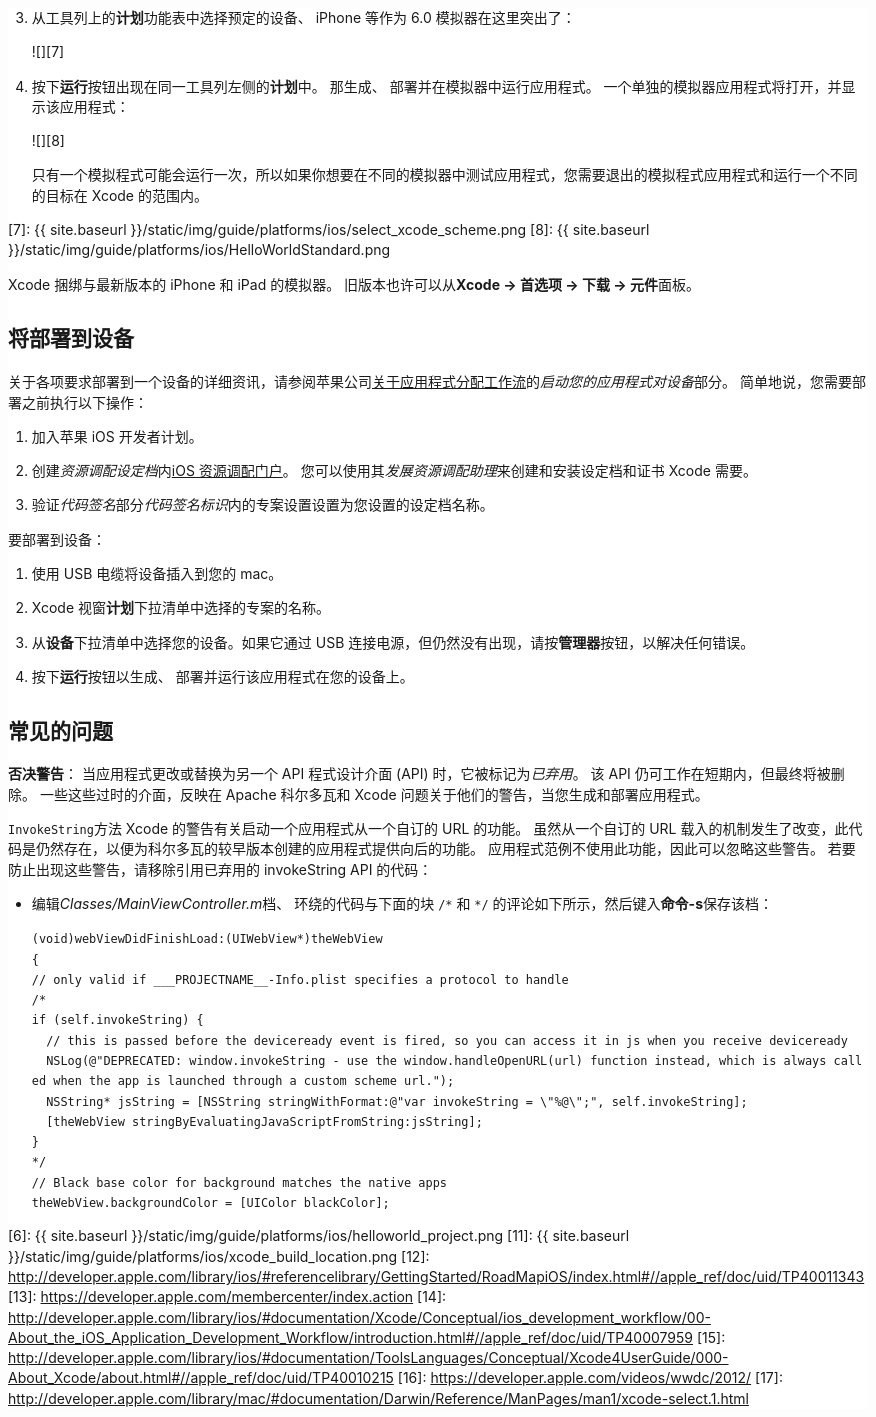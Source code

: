 3.  从工具列上的**计划**功能表中选择预定的设备、 iPhone 等作为 6.0 模拟器在这里突出了：
    
    ![][7]

4.  按下**运行**按钮出现在同一工具列左侧的**计划**中。 那生成、 部署并在模拟器中运行应用程式。 一个单独的模拟器应用程式将打开，并显示该应用程式：
    
    ![][8]
    
    只有一个模拟程式可能会运行一次，所以如果你想要在不同的模拟器中测试应用程式，您需要退出的模拟程式应用程式和运行一个不同的目标在 Xcode 的范围内。

 [7]: {{ site.baseurl }}/static/img/guide/platforms/ios/select_xcode_scheme.png
 [8]: {{ site.baseurl }}/static/img/guide/platforms/ios/HelloWorldStandard.png

Xcode 捆绑与最新版本的 iPhone 和 iPad 的模拟器。 旧版本也许可以从**Xcode → 首选项 → 下载 → 元件**面板。

## 将部署到设备

关于各项要求部署到一个设备的详细资讯，请参阅苹果公司[关于应用程式分配工作流][9]的*启动您的应用程式对设备*部分。 简单地说，您需要部署之前执行以下操作：

 [9]: https://developer.apple.com/library/prerelease/ios/documentation/IDEs/Conceptual/AppDistributionGuide/Introduction/Introduction.html

1.  加入苹果 iOS 开发者计划。

2.  创建*资源调配设定档*内[iOS 资源调配门户][10]。 您可以使用其*发展资源调配助理*来创建和安装设定档和证书 Xcode 需要。

3.  验证*代码签名*部分*代码签名标识*内的专案设置设置为您设置的设定档名称。

 [10]: https://developer.apple.com/ios/manage/overview/index.action

要部署到设备：

1.  使用 USB 电缆将设备插入到您的 mac。

2.  Xcode 视窗**计划**下拉清单中选择的专案的名称。

3.  从**设备**下拉清单中选择您的设备。如果它通过 USB 连接电源，但仍然没有出现，请按**管理器**按钮，以解决任何错误。

4.  按下**运行**按钮以生成、 部署并运行该应用程式在您的设备上。

## 常见的问题

**否决警告**： 当应用程式更改或替换为另一个 API 程式设计介面 (API) 时，它被标记为*已弃用*。 该 API 仍可工作在短期内，但最终将被删除。 一些这些过时的介面，反映在 Apache 科尔多瓦和 Xcode 问题关于他们的警告，当您生成和部署应用程式。

`InvokeString`方法 Xcode 的警告有关启动一个应用程式从一个自订的 URL 的功能。 虽然从一个自订的 URL 载入的机制发生了改变，此代码是仍然存在，以便为科尔多瓦的较早版本创建的应用程式提供向后的功能。 应用程式范例不使用此功能，因此可以忽略这些警告。 若要防止出现这些警告，请移除引用已弃用的 invokeString API 的代码：

*   编辑*Classes/MainViewController.m*档、 环绕的代码与下面的块 `/*` 和 `*/` 的评论如下所示，然后键入**命令-s**保存该档：
    
        (void)webViewDidFinishLoad:(UIWebView*)theWebView
        {
        // only valid if ___PROJECTNAME__-Info.plist specifies a protocol to handle
        /*
        if (self.invokeString) {
          // this is passed before the deviceready event is fired, so you can access it in js when you receive deviceready
          NSLog(@"DEPRECATED: window.invokeString - use the window.handleOpenURL(url) function instead, which is always called when the app is launched through a custom scheme url.");
          NSString* jsString = [NSString stringWithFormat:@"var invokeString = \"%@\";", self.invokeString];
          [theWebView stringByEvaluatingJavaScriptFromString:jsString];
        }
        */
        // Black base color for background matches the native apps
        theWebView.backgroundColor = [UIColor blackColor];
        

 [1]: https://developer.apple.com/programs/ios/
 [2]: https://www.npmjs.org/package/ios-sim
 [3]: https://www.npmjs.org/package/ios-deploy
 [4]: https://itunes.apple.com/us/app/xcode/id497799835?mt=12
 [5]: https://developer.apple.com/downloads/index.action
 [6]: {{ site.baseurl }}/static/img/guide/platforms/ios/helloworld_project.png
 [11]: {{ site.baseurl }}/static/img/guide/platforms/ios/xcode_build_location.png
 [12]: http://developer.apple.com/library/ios/#referencelibrary/GettingStarted/RoadMapiOS/index.html#//apple_ref/doc/uid/TP40011343
 [13]: https://developer.apple.com/membercenter/index.action
 [14]: http://developer.apple.com/library/ios/#documentation/Xcode/Conceptual/ios_development_workflow/00-About_the_iOS_Application_Development_Workflow/introduction.html#//apple_ref/doc/uid/TP40007959
 [15]: http://developer.apple.com/library/ios/#documentation/ToolsLanguages/Conceptual/Xcode4UserGuide/000-About_Xcode/about.html#//apple_ref/doc/uid/TP40010215
 [16]: https://developer.apple.com/videos/wwdc/2012/
 [17]: http://developer.apple.com/library/mac/#documentation/Darwin/Reference/ManPages/man1/xcode-select.1.html